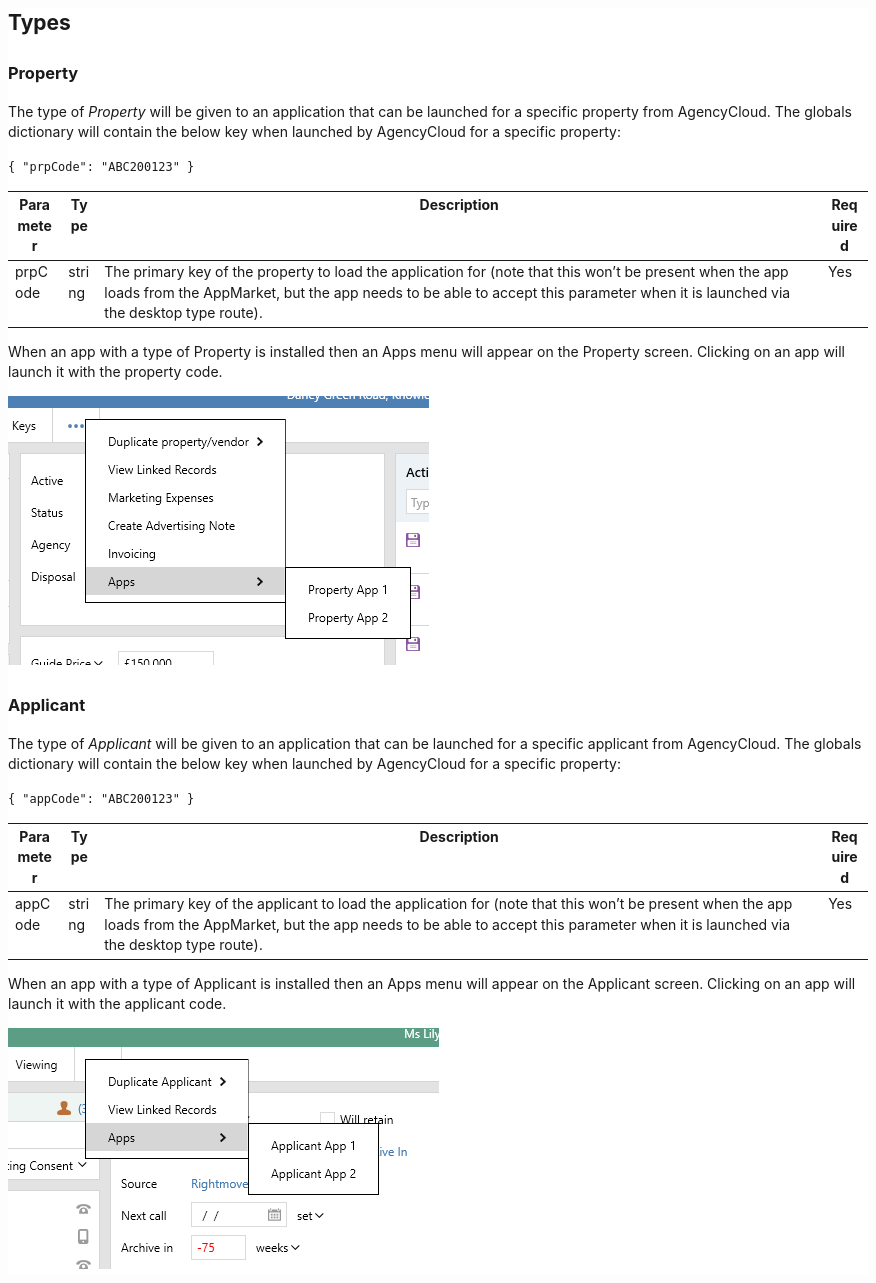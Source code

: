 
## Types

### Property

The type of _Property_ will be given to an application that can be launched for a specific property from AgencyCloud. The globals dictionary will contain the below key when launched by AgencyCloud for a specific property:

```
{ "prpCode": "ABC200123" }
```

| Parameter | Type   | Description                                                                                                                                                                                                                                | Required |
| --------- | ------ | ------------------------------------------------------------------------------------------------------------------------------------------------------------------------------------------------------------------------------------------ | -------- |
| prpCode   | string | The primary key of the property to load the application for (note that this won’t be present when the app loads from the AppMarket, but the app needs to be able to accept this parameter when it is launched via the desktop type route). | Yes      |

When an app with a type of Property is installed then an Apps menu will appear on the Property screen.  Clicking on an app will launch it with the property code.

![Property apps launch point](<../.gitbook/assets/image (12) (1).png>)

### Applicant

The type of _Applicant_ will be given to an application that can be launched for a specific applicant from AgencyCloud. The globals dictionary will contain the below key when launched by AgencyCloud for a specific property:

```
{ "appCode": "ABC200123" }
```

| Parameter | Type   | Description                                                                                                                                                                                                                                 | Required |
| --------- | ------ | ------------------------------------------------------------------------------------------------------------------------------------------------------------------------------------------------------------------------------------------- | -------- |
| appCode   | string | The primary key of the applicant to load the application for (note that this won’t be present when the app loads from the AppMarket, but the app needs to be able to accept this parameter when it is launched via the desktop type route). | Yes      |

When an app with a type of Applicant is installed then an Apps menu will appear on the Applicant screen.  Clicking on an app will launch it with the applicant code.

![Applicant apps launch point](<../.gitbook/assets/image (6).png>)